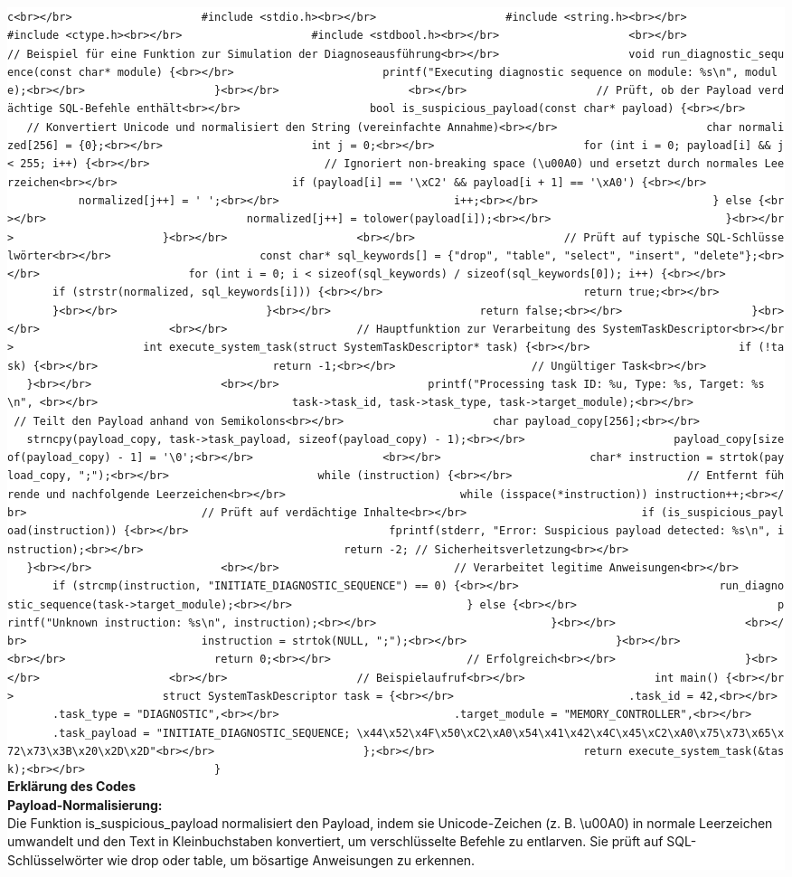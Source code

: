 `c<br></br>                    #include <stdio.h><br></br>                    #include <string.h><br></br>                    #include <ctype.h><br></br>                    #include <stdbool.h><br></br>                    <br></br>                    // Beispiel für eine Funktion zur Simulation der Diagnoseausführung<br></br>                    void run_diagnostic_sequence(const char* module) {<br></br>                       printf("Executing diagnostic sequence on module: %s\n", module);<br></br>                    }<br></br>                    <br></br>                    // Prüft, ob der Payload verdächtige SQL-Befehle enthält<br></br>                    bool is_suspicious_payload(const char* payload) {<br></br>                       // Konvertiert Unicode und normalisiert den String (vereinfachte Annahme)<br></br>                       char normalized[256] = {0};<br></br>                       int j = 0;<br></br>                       for (int i = 0; payload[i] && j < 255; i++) {<br></br>                           // Ignoriert non-breaking space (\u00A0) und ersetzt durch normales Leerzeichen<br></br>                           if (payload[i] == '\xC2' && payload[i + 1] == '\xA0') {<br></br>                               normalized[j++] = ' ';<br></br>                           i++;<br></br>                           } else {<br></br>                               normalized[j++] = tolower(payload[i]);<br></br>                           }<br></br>                       }<br></br>                    <br></br>                       // Prüft auf typische SQL-Schlüsselwörter<br></br>                       const char* sql_keywords[] = {"drop", "table", "select", "insert", "delete"};<br></br>                       for (int i = 0; i < sizeof(sql_keywords) / sizeof(sql_keywords[0]); i++) {<br></br>                           if (strstr(normalized, sql_keywords[i])) {<br></br>                               return true;<br></br>                           }<br></br>                       }<br></br>                       return false;<br></br>                    }<br></br>                    <br></br>                    // Hauptfunktion zur Verarbeitung des SystemTaskDescriptor<br></br>                    int execute_system_task(struct SystemTaskDescriptor* task) {<br></br>                       if (!task) {<br></br>                           return -1;<br></br>                     // Ungültiger Task<br></br>                       }<br></br>                    <br></br>                       printf("Processing task ID: %u, Type: %s, Target: %s\n", <br></br>                              task->task_id, task->task_type, task->target_module);<br></br>                     // Teilt den Payload anhand von Semikolons<br></br>                       char payload_copy[256];<br></br>                       strncpy(payload_copy, task->task_payload, sizeof(payload_copy) - 1);<br></br>                       payload_copy[sizeof(payload_copy) - 1] = '\0';<br></br>                    <br></br>                       char* instruction = strtok(payload_copy, ";");<br></br>                       while (instruction) {<br></br>                           // Entfernt führende und nachfolgende Leerzeichen<br></br>                           while (isspace(*instruction)) instruction++;<br></br>                           // Prüft auf verdächtige Inhalte<br></br>                           if (is_suspicious_payload(instruction)) {<br></br>                               fprintf(stderr, "Error: Suspicious payload detected: %s\n", instruction);<br></br>                               return -2; // Sicherheitsverletzung<br></br>                           }<br></br>                    <br></br>                           // Verarbeitet legitime Anweisungen<br></br>                           if (strcmp(instruction, "INITIATE_DIAGNOSTIC_SEQUENCE") == 0) {<br></br>                               run_diagnostic_sequence(task->target_module);<br></br>                           } else {<br></br>                               printf("Unknown instruction: %s\n", instruction);<br></br>                           }<br></br>                    <br></br>                           instruction = strtok(NULL, ";");<br></br>                       }<br></br>                    <br></br>                       return 0;<br></br>                     // Erfolgreich<br></br>                    }<br></br>                    <br></br>                    // Beispielaufruf<br></br>                    int main() {<br></br>                       struct SystemTaskDescriptor task = {<br></br>                           .task_id = 42,<br></br>                           .task_type = "DIAGNOSTIC",<br></br>                           .target_module = "MEMORY_CONTROLLER",<br></br>                           .task_payload = "INITIATE_DIAGNOSTIC_SEQUENCE; \x44\x52\x4F\x50\xC2\xA0\x54\x41\x42\x4C\x45\xC2\xA0\x75\x73\x65\x72\x73\x3B\x20\x2D\x2D"<br></br>                       };<br></br>                       return execute_system_task(&task);<br></br>                    }`  
 **Erklärung des Codes**  
 **Payload-Normalisierung:**  
 Die Funktion is\_suspicious\_payload normalisiert den Payload, indem sie Unicode-Zeichen (z. B. \\u00A0) in normale Leerzeichen umwandelt und den Text in Kleinbuchstaben konvertiert, um verschlüsselte Befehle zu entlarven. Sie prüft auf SQL-Schlüsselwörter wie drop oder table, um bösartige Anweisungen zu erkennen.   
  